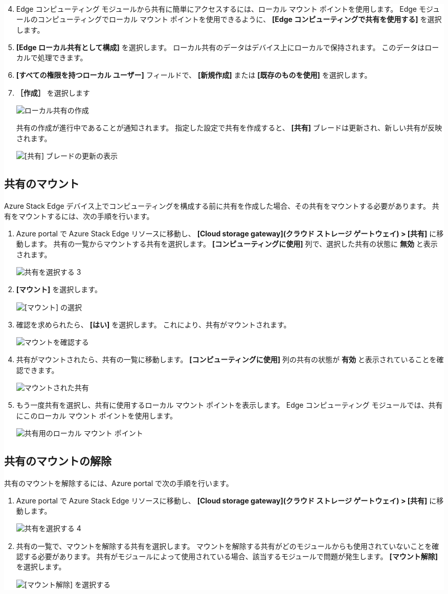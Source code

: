 4. Edge コンピューティング モジュールから共有に簡単にアクセスするには、ローカル マウント ポイントを使用します。 Edge モジュールのコンピューティングでローカル マウント ポイントを使用できるように、 **[Edge コンピューティングで共有を使用する]** を選択します。

5. **[Edge ローカル共有として構成]** を選択します。 ローカル共有のデータはデバイス上にローカルで保持されます。 このデータはローカルで処理できます。

6. **[すべての権限を持つローカル ユーザー]** フィールドで、 **[新規作成]** または **[既存のものを使用]** を選択します。

7. **［作成］** を選択します 

   ![ローカル共有の作成](media/azure-stack-edge-manage-shares/add-local-share-2.png)

    共有の作成が進行中であることが通知されます。 指定した設定で共有を作成すると、 **[共有]** ブレードは更新され、新しい共有が反映されます。

   ![[共有] ブレードの更新の表示](media/azure-stack-edge-manage-shares/add-local-share-3.png)
    


## <a name="mount-a-share"></a>共有のマウント

Azure Stack Edge デバイス上でコンピューティングを構成する前に共有を作成した場合、その共有をマウントする必要があります。 共有をマウントするには、次の手順を行います。

1. Azure portal で Azure Stack Edge リソースに移動し、 **[Cloud storage gateway]\(クラウド ストレージ ゲートウェイ\) > [共有]** に移動します。 共有の一覧からマウントする共有を選択します。 **[コンピューティングに使用]** 列で、選択した共有の状態に **無効** と表示されます。

   ![共有を選択する 3](media/azure-stack-edge-manage-shares/select-share-mount.png)

2. **[マウント]** を選択します。

   ![[マウント] の選択](media/azure-stack-edge-manage-shares/select-mount.png)

3. 確認を求められたら、 **[はい]** を選択します。 これにより、共有がマウントされます。

   ![マウントを確認する](media/azure-stack-edge-manage-shares/confirm-mount.png)

4. 共有がマウントされたら、共有の一覧に移動します。 **[コンピューティングに使用]** 列の共有の状態が **有効** と表示されていることを確認できます。

   ![マウントされた共有](media/azure-stack-edge-manage-shares/share-mounted.png)

5. もう一度共有を選択し、共有に使用するローカル マウント ポイントを表示します。 Edge コンピューティング モジュールでは、共有にこのローカル マウント ポイントを使用します。

   ![共有用のローカル マウント ポイント](media/azure-stack-edge-manage-shares/share-mountpoint.png) 

## <a name="unmount-a-share"></a>共有のマウントの解除

共有のマウントを解除するには、Azure portal で次の手順を行います。

1. Azure portal で Azure Stack Edge リソースに移動し、 **[Cloud storage gateway]\(クラウド ストレージ ゲートウェイ\) > [共有]** に移動します。

   ![共有を選択する 4](media/azure-stack-edge-manage-shares/select-share-unmount.png)

2. 共有の一覧で、マウントを解除する共有を選択します。 マウントを解除する共有がどのモジュールからも使用されていないことを確認する必要があります。 共有がモジュールによって使用されている場合、該当するモジュールで問題が発生します。 **[マウント解除]** を選択します。

   ![[マウント解除] を選択する](media/azure-stack-edge-manage-shares/select-unmount.png)
